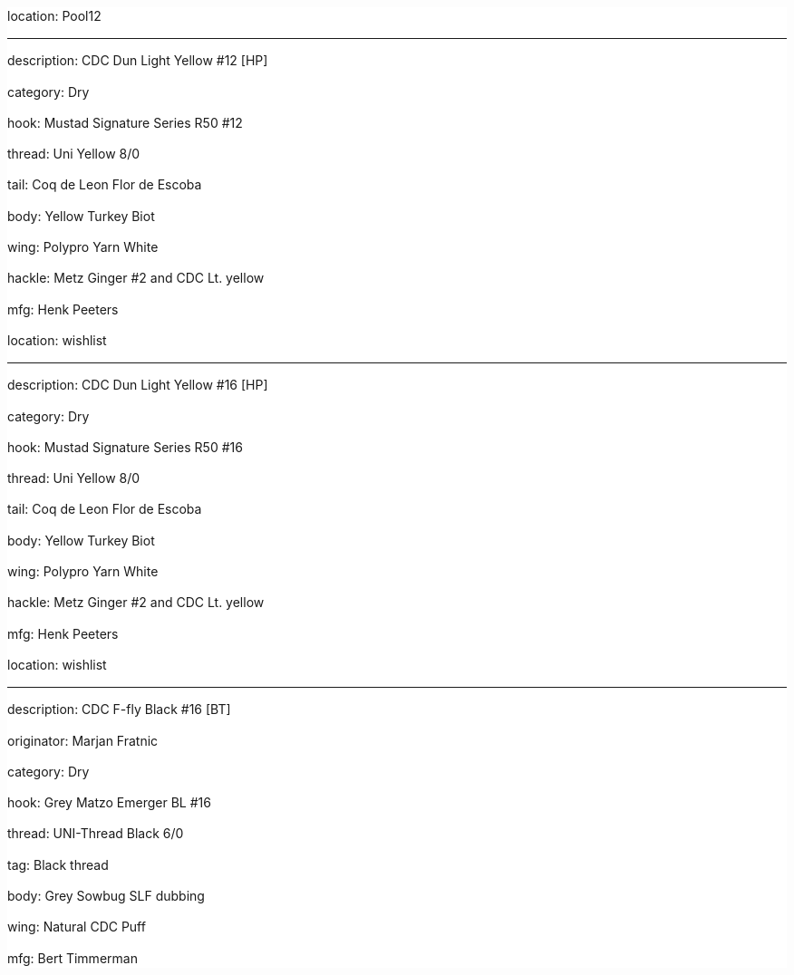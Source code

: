 location: Pool12

------

description: CDC Dun Light Yellow #12 [HP]

category: Dry

hook: Mustad Signature Series R50 #12

thread: Uni Yellow 8/0

tail: Coq de Leon Flor de Escoba

body: Yellow Turkey Biot

wing: Polypro Yarn White

hackle: Metz Ginger #2 and CDC Lt. yellow

mfg: Henk Peeters

location: wishlist

------

description: CDC Dun Light Yellow #16 [HP]

category: Dry

hook: Mustad Signature Series R50 #16

thread: Uni Yellow 8/0

tail: Coq de Leon Flor de Escoba

body: Yellow Turkey Biot

wing: Polypro Yarn White

hackle: Metz Ginger #2 and CDC Lt. yellow

mfg: Henk Peeters

location: wishlist

------

description: CDC F-fly Black #16 [BT]

originator: Marjan Fratnic

category: Dry

hook: Grey Matzo Emerger BL #16

thread: UNI-Thread Black 6/0

tag: Black thread

body: Grey Sowbug SLF dubbing

wing: Natural CDC Puff

mfg: Bert Timmerman
